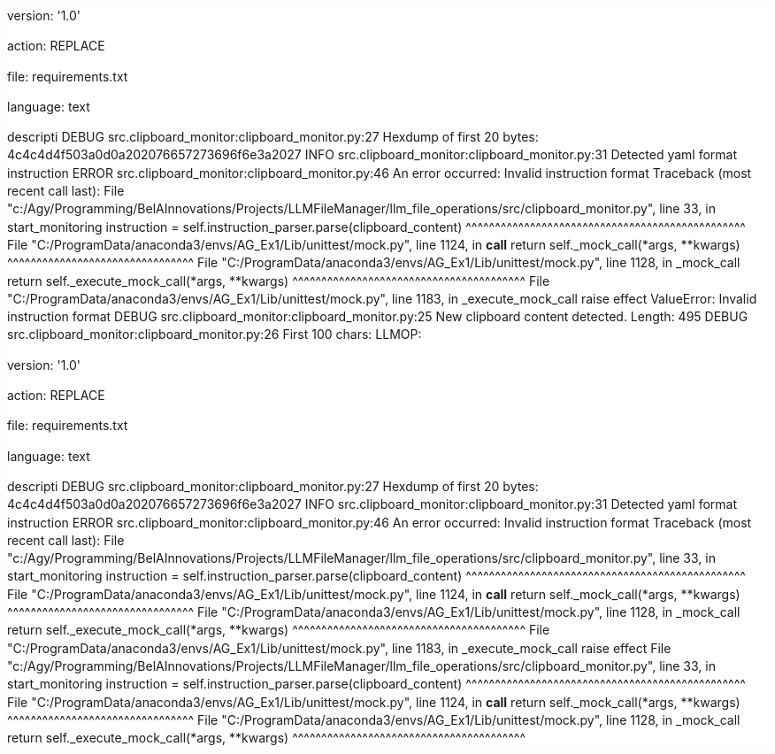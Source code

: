   version: '1.0'

  action: REPLACE

  file: requirements.txt

  language: text

  descripti
DEBUG    src.clipboard_monitor:clipboard_monitor.py:27 Hexdump of first 20 bytes: 4c4c4d4f503a0d0a202076657273696f6e3a2027
INFO     src.clipboard_monitor:clipboard_monitor.py:31 Detected yaml format instruction
ERROR    src.clipboard_monitor:clipboard_monitor.py:46 An error occurred: Invalid instruction format
Traceback (most recent call last):
  File "c:/Agy/Programming/BelAInnovations/Projects/LLMFileManager/llm_file_operations/src/clipboard_monitor.py", line 33, in start_monitoring
    instruction = self.instruction_parser.parse(clipboard_content)
                  ^^^^^^^^^^^^^^^^^^^^^^^^^^^^^^^^^^^^^^^^^^^^^^^^
  File "C:/ProgramData/anaconda3/envs/AG_Ex1/Lib/unittest/mock.py", line 1124, in __call__
    return self._mock_call(*args, **kwargs)
           ^^^^^^^^^^^^^^^^^^^^^^^^^^^^^^^^
  File "C:/ProgramData/anaconda3/envs/AG_Ex1/Lib/unittest/mock.py", line 1128, in _mock_call
    return self._execute_mock_call(*args, **kwargs)
           ^^^^^^^^^^^^^^^^^^^^^^^^^^^^^^^^^^^^^^^^
  File "C:/ProgramData/anaconda3/envs/AG_Ex1/Lib/unittest/mock.py", line 1183, in _execute_mock_call
    raise effect
ValueError: Invalid instruction format
DEBUG    src.clipboard_monitor:clipboard_monitor.py:25 New clipboard content detected. Length: 495
DEBUG    src.clipboard_monitor:clipboard_monitor.py:26 First 100 chars: LLMOP:

  version: '1.0'

  action: REPLACE

  file: requirements.txt

  language: text

  descripti
DEBUG    src.clipboard_monitor:clipboard_monitor.py:27 Hexdump of first 20 bytes: 4c4c4d4f503a0d0a202076657273696f6e3a2027
INFO     src.clipboard_monitor:clipboard_monitor.py:31 Detected yaml format instruction
ERROR    src.clipboard_monitor:clipboard_monitor.py:46 An error occurred: Invalid instruction format
Traceback (most recent call last):
  File "c:/Agy/Programming/BelAInnovations/Projects/LLMFileManager/llm_file_operations/src/clipboard_monitor.py", line 33, in start_monitoring
    instruction = self.instruction_parser.parse(clipboard_content)
                  ^^^^^^^^^^^^^^^^^^^^^^^^^^^^^^^^^^^^^^^^^^^^^^^^
  File "C:/ProgramData/anaconda3/envs/AG_Ex1/Lib/unittest/mock.py", line 1124, in __call__
    return self._mock_call(*args, **kwargs)
           ^^^^^^^^^^^^^^^^^^^^^^^^^^^^^^^^
  File "C:/ProgramData/anaconda3/envs/AG_Ex1/Lib/unittest/mock.py", line 1128, in _mock_call
    return self._execute_mock_call(*args, **kwargs)
           ^^^^^^^^^^^^^^^^^^^^^^^^^^^^^^^^^^^^^^^^
  File "C:/ProgramData/anaconda3/envs/AG_Ex1/Lib/unittest/mock.py", line 1183, in _execute_mock_call
    raise effect
  File "c:/Agy/Programming/BelAInnovations/Projects/LLMFileManager/llm_file_operations/src/clipboard_monitor.py", line 33, in start_monitoring
    instruction = self.instruction_parser.parse(clipboard_content)
                  ^^^^^^^^^^^^^^^^^^^^^^^^^^^^^^^^^^^^^^^^^^^^^^^^
  File "C:/ProgramData/anaconda3/envs/AG_Ex1/Lib/unittest/mock.py", line 1124, in __call__
    return self._mock_call(*args, **kwargs)
           ^^^^^^^^^^^^^^^^^^^^^^^^^^^^^^^^
  File "C:/ProgramData/anaconda3/envs/AG_Ex1/Lib/unittest/mock.py", line 1128, in _mock_call
    return self._execute_mock_call(*args, **kwargs)
           ^^^^^^^^^^^^^^^^^^^^^^^^^^^^^^^^^^^^^^^^
